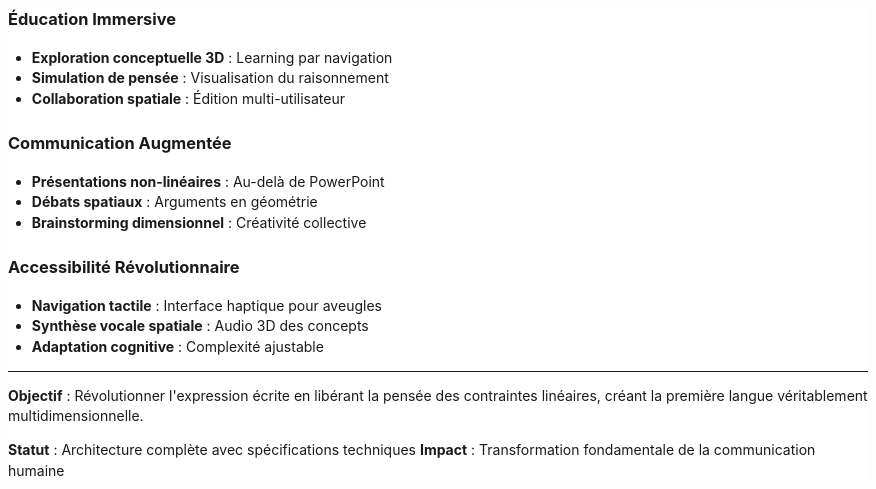 ### Éducation Immersive
- **Exploration conceptuelle 3D** : Learning par navigation
- **Simulation de pensée** : Visualisation du raisonnement
- **Collaboration spatiale** : Édition multi-utilisateur

### Communication Augmentée
- **Présentations non-linéaires** : Au-delà de PowerPoint
- **Débats spatiaux** : Arguments en géométrie
- **Brainstorming dimensionnel** : Créativité collective

### Accessibilité Révolutionnaire
- **Navigation tactile** : Interface haptique pour aveugles
- **Synthèse vocale spatiale** : Audio 3D des concepts
- **Adaptation cognitive** : Complexité ajustable

---

**Objectif** : Révolutionner l'expression écrite en libérant la pensée des contraintes linéaires, créant la première langue véritablement multidimensionnelle.

**Statut** : Architecture complète avec spécifications techniques
**Impact** : Transformation fondamentale de la communication humaine
